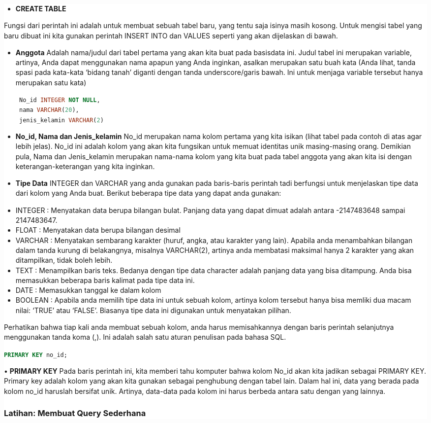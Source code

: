 * **CREATE TABLE**

Fungsi dari perintah ini adalah untuk membuat sebuah tabel baru, yang tentu saja isinya masih kosong. Untuk mengisi tabel yang baru dibuat ini kita gunakan perintah INSERT INTO dan VALUES seperti yang akan dijelaskan di bawah. 

* **Anggota**
Adalah nama/judul dari tabel pertama yang akan kita buat pada basisdata ini. Judul tabel ini merupakan variable, artinya, Anda dapat menggunakan nama apapun yang Anda inginkan, asalkan merupakan satu buah kata (Anda lihat, tanda spasi pada kata-kata ‘bidang tanah’ diganti dengan tanda underscore/garis bawah. Ini untuk menjaga variable tersebut hanya merupakan satu kata) 

   ```sql
	No_id INTEGER NOT NULL,
	nama VARCHAR(20),
	jenis_kelamin VARCHAR(2)
   ```


* **No_id, Nama dan Jenis_kelamin**
No_id merupakan nama kolom pertama yang kita isikan (lihat tabel pada contoh di atas agar lebih jelas). No_id ini adalah kolom yang akan kita fungsikan untuk memuat identitas unik masing-masing orang. Demikian pula, Nama dan Jenis_kelamin merupakan nama-nama kolom yang kita buat pada tabel anggota yang akan kita isi dengan keterangan-keterangan yang kita inginkan.

* **Tipe Data**
INTEGER dan VARCHAR yang anda gunakan pada baris-baris perintah tadi berfungsi untuk menjelaskan tipe data dari kolom yang Anda buat. Berikut beberapa tipe data yang dapat anda gunakan:
-	INTEGER		: Menyatakan data berupa bilangan bulat. Panjang data yang dapat dimuat adalah antara -2147483648 sampai 2147483647.
-	FLOAT		: Menyatakan data berupa bilangan desimal
-	VARCHAR	: Menyatakan sembarang karakter (huruf, angka, atau karakter yang lain). Apabila anda menambahkan bilangan dalam tanda kurung di belakangnya, misalnya VARCHAR(2), artinya anda membatasi maksimal hanya 2 karakter yang akan ditampilkan, tidak boleh lebih. 
-	TEXT		: Menampilkan baris teks. Bedanya dengan tipe data character adalah panjang data yang bisa ditampung. Anda bisa memasukkan beberapa baris kalimat pada tipe data ini.
-	DATE		: Memasukkan tanggal ke dalam kolom
-	BOOLEAN	: Apabila anda memilih tipe data ini untuk sebuah kolom, artinya kolom tersebut hanya bisa memliki dua macam nilai: ‘TRUE’ atau ‘FALSE’. Biasanya tipe data ini digunakan untuk menyatakan pilihan.

Perhatikan bahwa tiap kali anda membuat sebuah kolom, anda harus memisahkannya dengan baris perintah selanjutnya menggunakan tanda koma (,). Ini adalah salah satu aturan penulisan pada bahasa SQL.

```sql
PRIMARY KEY no_id;
```


• **PRIMARY KEY**
Pada baris perintah ini, kita memberi tahu komputer bahwa kolom No_id akan kita jadikan sebagai PRIMARY KEY. Primary key adalah kolom yang akan kita gunakan sebagai penghubung dengan tabel lain. Dalam hal ini, data yang berada pada kolom no_id haruslah bersifat unik. Artinya, data-data pada kolom ini harus berbeda antara satu dengan yang lainnya.


### Latihan: Membuat Query Sederhana

